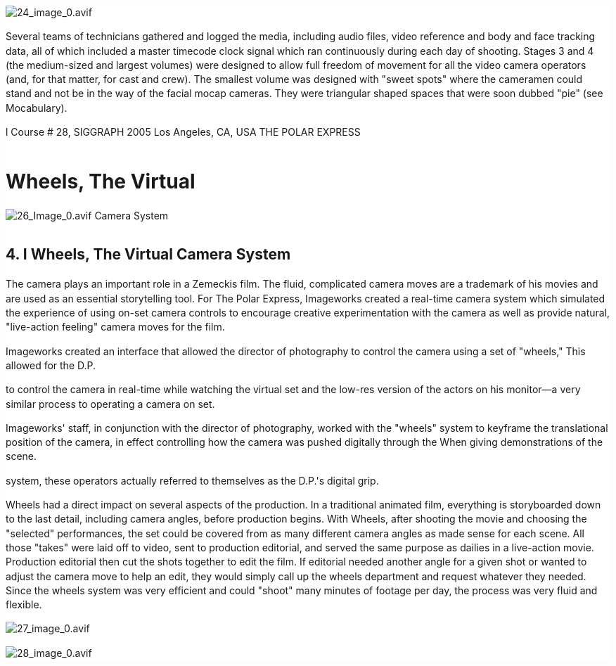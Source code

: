 ![24_image_0.avif](24_image_0.avif)

Several teams of technicians gathered and logged the media, including audio files, video reference and body and face tracking data, all of which included a master timecode clock signal which ran continuously during each day of shooting. Stages 3 and 4 (the medium-sized and largest volumes) were designed to allow full freedom of movement for all the video camera operators (and, for that matter, for cast and crew).  The smallest volume was designed with "sweet spots" where the cameramen could stand and not be in the way of the facial mocap cameras.  They were triangular shaped spaces that were soon dubbed "pie" (see Mocabulary).

l Course \# 28, SIGGRAPH 2005 Los Angeles, CA, USA
THE POLAR EXPRESS

# Wheels, The Virtual

![26_Image_0.avif](26_Image_0.avif) Camera System

## 4. I Wheels, The Virtual Camera System

The camera plays an important role in a Zemeckis film.  The fluid, complicated camera moves are a trademark of his movies and are used as an essential storytelling tool.  For The Polar Express, Imageworks created a real-time camera system which simulated the experience of using on-set camera controls to encourage creative experimentation with the camera as well as provide natural, "live-action feeling" camera moves for the film.

Imageworks created an interface that allowed the director of photography to control the camera using a set of "wheels,"  This allowed for the D.P.

to control the camera in real-time while watching the virtual set and the low-res version of the actors on his monitor—a very similar process to operating a camera on set.

Imageworks' staff, in conjunction with the director of photography, worked with the
"wheels" system to keyframe the translational position of the camera, in effect controlling how the camera was pushed digitally through the When giving demonstrations of the scene.

system, these operators actually referred to themselves as the D.P.'s digital grip.

Wheels had a direct impact on several aspects of the production.  In a traditional animated film, everything is storyboarded down to the last detail, including camera angles, before production begins.  With Wheels, after shooting the movie and choosing the "selected" performances, the set could be covered from as many different camera angles as made sense for each scene.  All those "takes" were laid off to video, sent to production editorial, and served the same purpose as dailies in a live-action movie.  Production editorial then cut the shots together to edit the film.  If editorial needed another angle for a given shot or wanted to adjust the camera move to help an edit, they would simply call up the wheels department and request whatever they needed.  Since the wheels system was very efficient and could "shoot" many minutes of footage per day, the process was very fluid and flexible.

![27_image_0.avif](27_image_0.avif)

![28_image_0.avif](28_image_0.avif)
